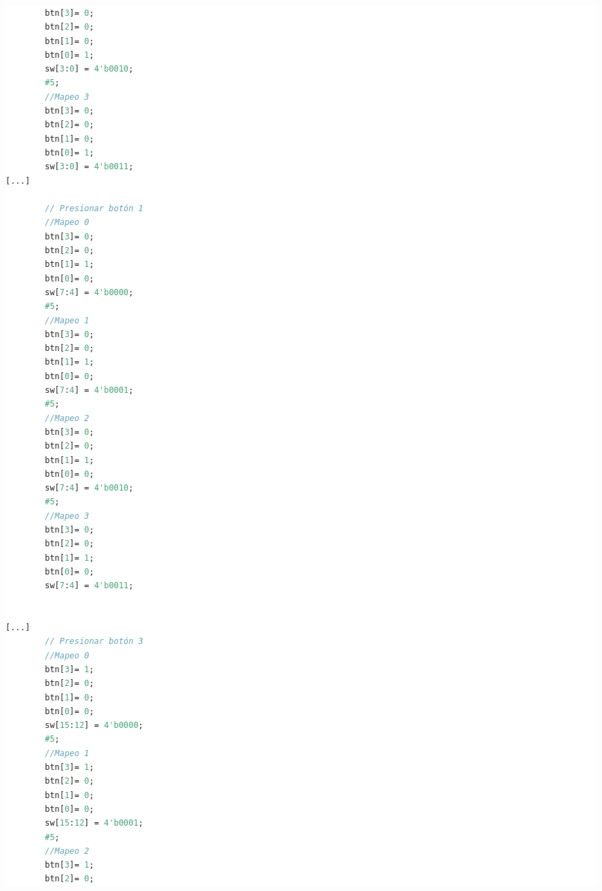 ```SystemVerilog
        btn[3]= 0;
        btn[2]= 0;
        btn[1]= 0;
        btn[0]= 1;
        sw[3:0] = 4'b0010;
        #5;       
        //Mapeo 3
        btn[3]= 0;
        btn[2]= 0;
        btn[1]= 0;
        btn[0]= 1;
        sw[3:0] = 4'b0011;
[...]

        // Presionar botón 1 
        //Mapeo 0
        btn[3]= 0;
        btn[2]= 0;
        btn[1]= 1;
        btn[0]= 0;
        sw[7:4] = 4'b0000;
        #5;
        //Mapeo 1
        btn[3]= 0;
        btn[2]= 0;
        btn[1]= 1;
        btn[0]= 0;
        sw[7:4] = 4'b0001;
        #5;       
        //Mapeo 2
        btn[3]= 0;
        btn[2]= 0;
        btn[1]= 1;
        btn[0]= 0;
        sw[7:4] = 4'b0010;
        #5;       
        //Mapeo 3
        btn[3]= 0;
        btn[2]= 0;
        btn[1]= 1;
        btn[0]= 0;
        sw[7:4] = 4'b0011;
        
        
[...]
        // Presionar botón 3 
        //Mapeo 0
        btn[3]= 1;
        btn[2]= 0;
        btn[1]= 0;
        btn[0]= 0;
        sw[15:12] = 4'b0000;
        #5;
        //Mapeo 1
        btn[3]= 1;
        btn[2]= 0;
        btn[1]= 0;
        btn[0]= 0;
        sw[15:12] = 4'b0001;
        #5;      
        //Mapeo 2
        btn[3]= 1;
        btn[2]= 0;
```